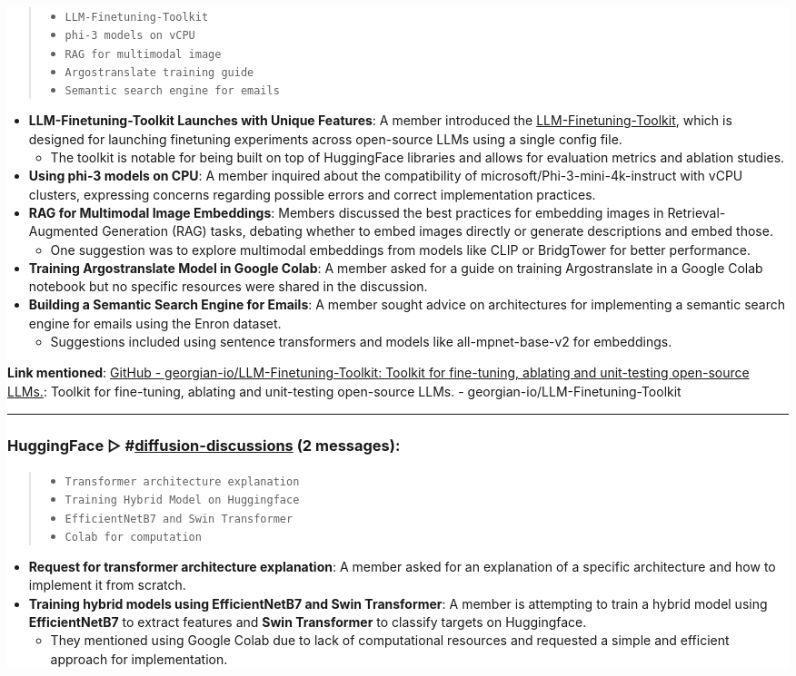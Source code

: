 > - `LLM-Finetuning-Toolkit`
> - `phi-3 models on vCPU`
> - `RAG for multimodal image`
> - `Argostranslate training guide`
> - `Semantic search engine for emails` 


- **LLM-Finetuning-Toolkit Launches with Unique Features**: A member introduced the [LLM-Finetuning-Toolkit](https://github.com/georgian-io/LLM-Finetuning-Toolkit), which is designed for launching finetuning experiments across open-source LLMs using a single config file.
   - The toolkit is notable for being built on top of HuggingFace libraries and allows for evaluation metrics and ablation studies.
- **Using phi-3 models on CPU**: A member inquired about the compatibility of microsoft/Phi-3-mini-4k-instruct with vCPU clusters, expressing concerns regarding possible errors and correct implementation practices.
- **RAG for Multimodal Image Embeddings**: Members discussed the best practices for embedding images in Retrieval-Augmented Generation (RAG) tasks, debating whether to embed images directly or generate descriptions and embed those.
   - One suggestion was to explore multimodal embeddings from models like CLIP or BridgTower for better performance.
- **Training Argostranslate Model in Google Colab**: A member asked for a guide on training Argostranslate in a Google Colab notebook but no specific resources were shared in the discussion.
- **Building a Semantic Search Engine for Emails**: A member sought advice on architectures for implementing a semantic search engine for emails using the Enron dataset.
   - Suggestions included using sentence transformers and models like all-mpnet-base-v2 for embeddings.



**Link mentioned**: <a href="https://github.com/georgian-io/LLM-Finetuning-Toolkit">GitHub - georgian-io/LLM-Finetuning-Toolkit: Toolkit for fine-tuning, ablating and unit-testing open-source LLMs.</a>: Toolkit for fine-tuning, ablating and unit-testing open-source LLMs. - georgian-io/LLM-Finetuning-Toolkit

  

---


### **HuggingFace ▷ #[diffusion-discussions](https://discord.com/channels/879548962464493619/1009713274113245215/1261434841715703869)** (2 messages): 

> - `Transformer architecture explanation`
> - `Training Hybrid Model on Huggingface`
> - `EfficientNetB7 and Swin Transformer`
> - `Colab for computation` 


- **Request for transformer architecture explanation**: A member asked for an explanation of a specific architecture and how to implement it from scratch.
- **Training hybrid models using EfficientNetB7 and Swin Transformer**: A member is attempting to train a hybrid model using **EfficientNetB7** to extract features and **Swin Transformer** to classify targets on Huggingface.
   - They mentioned using Google Colab due to lack of computational resources and requested a simple and efficient approach for implementation.
